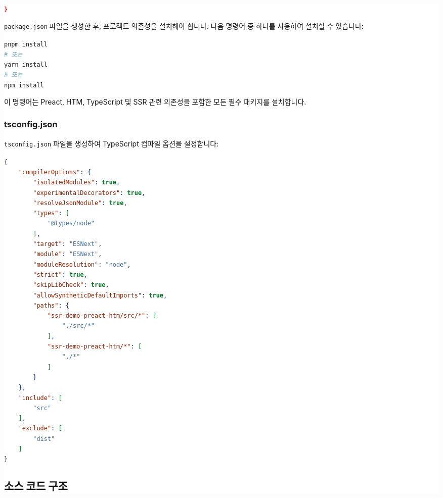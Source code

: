 ```json title="package.json"
}
```

`package.json` 파일을 생성한 후, 프로젝트 의존성을 설치해야 합니다. 다음 명령어 중 하나를 사용하여 설치할 수 있습니다:
```bash
pnpm install
# 또는
yarn install
# 또는
npm install
```

이 명령어는 Preact, HTM, TypeScript 및 SSR 관련 의존성을 포함한 모든 필수 패키지를 설치합니다.

### tsconfig.json

`tsconfig.json` 파일을 생성하여 TypeScript 컴파일 옵션을 설정합니다:

```json title="tsconfig.json"
{
    "compilerOptions": {
        "isolatedModules": true,
        "experimentalDecorators": true,
        "resolveJsonModule": true,
        "types": [
            "@types/node"
        ],
        "target": "ESNext",
        "module": "ESNext",
        "moduleResolution": "node",
        "strict": true,
        "skipLibCheck": true,
        "allowSyntheticDefaultImports": true,
        "paths": {
            "ssr-demo-preact-htm/src/*": [
                "./src/*"
            ],
            "ssr-demo-preact-htm/*": [
                "./*"
            ]
        }
    },
    "include": [
        "src"
    ],
    "exclude": [
        "dist"
    ]
}
```

## 소스 코드 구조
